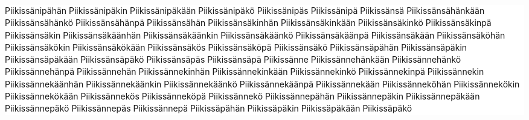 Piikissänipähän
Piikissänipäkin
Piikissänipäkään
Piikissänipäkö
Piikissänipäs
Piikissänipä
Piikissänsä
Piikissänsähänkään
Piikissänsähänkö
Piikissänsähänpä
Piikissänsähän
Piikissänsäkinhän
Piikissänsäkinkään
Piikissänsäkinkö
Piikissänsäkinpä
Piikissänsäkin
Piikissänsäkäänhän
Piikissänsäkäänkin
Piikissänsäkäänkö
Piikissänsäkäänpä
Piikissänsäkään
Piikissänsäköhän
Piikissänsäkökin
Piikissänsäkökään
Piikissänsäkös
Piikissänsäköpä
Piikissänsäkö
Piikissänsäpähän
Piikissänsäpäkin
Piikissänsäpäkään
Piikissänsäpäkö
Piikissänsäpäs
Piikissänsäpä
Piikissänne
Piikissännehänkään
Piikissännehänkö
Piikissännehänpä
Piikissännehän
Piikissännekinhän
Piikissännekinkään
Piikissännekinkö
Piikissännekinpä
Piikissännekin
Piikissännekäänhän
Piikissännekäänkin
Piikissännekäänkö
Piikissännekäänpä
Piikissännekään
Piikissänneköhän
Piikissännekökin
Piikissännekökään
Piikissännekös
Piikissänneköpä
Piikissännekö
Piikissännepähän
Piikissännepäkin
Piikissännepäkään
Piikissännepäkö
Piikissännepäs
Piikissännepä
Piikissäpähän
Piikissäpäkin
Piikissäpäkään
Piikissäpäkö